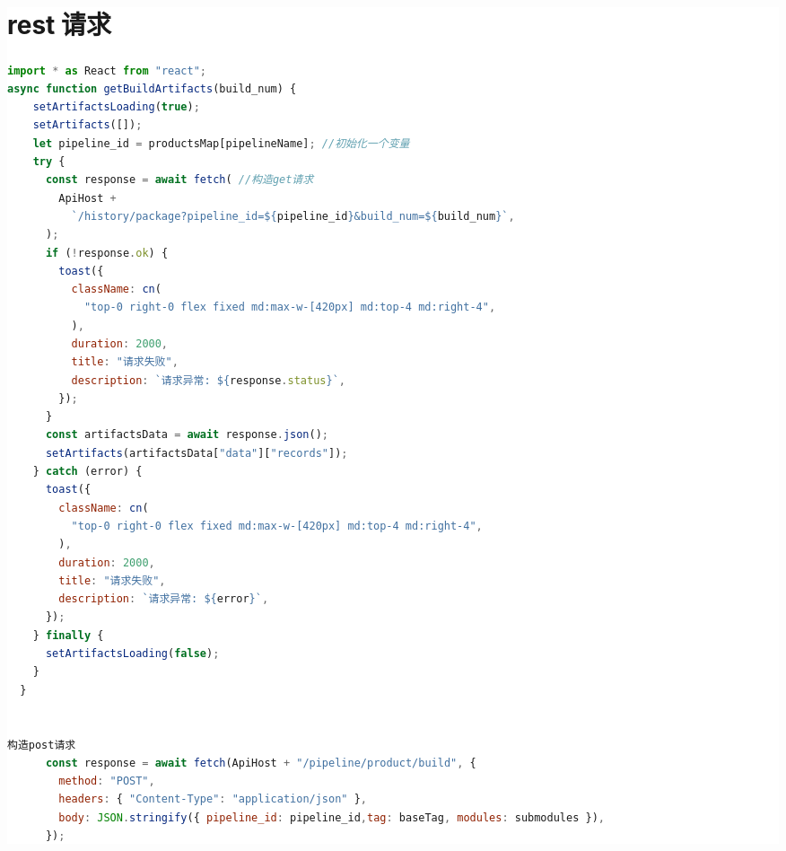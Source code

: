 




# rest 请求

```js
import * as React from "react";
async function getBuildArtifacts(build_num) {
    setArtifactsLoading(true);
    setArtifacts([]);
    let pipeline_id = productsMap[pipelineName]; //初始化一个变量
    try {
      const response = await fetch( //构造get请求
        ApiHost +
          `/history/package?pipeline_id=${pipeline_id}&build_num=${build_num}`,
      );
      if (!response.ok) {
        toast({
          className: cn(
            "top-0 right-0 flex fixed md:max-w-[420px] md:top-4 md:right-4",
          ),
          duration: 2000,
          title: "请求失败",
          description: `请求异常: ${response.status}`,
        });
      }
      const artifactsData = await response.json();
      setArtifacts(artifactsData["data"]["records"]);
    } catch (error) {
      toast({
        className: cn(
          "top-0 right-0 flex fixed md:max-w-[420px] md:top-4 md:right-4",
        ),
        duration: 2000,
        title: "请求失败",
        description: `请求异常: ${error}`,
      });
    } finally {
      setArtifactsLoading(false);
    }
  }


构造post请求
      const response = await fetch(ApiHost + "/pipeline/product/build", {
        method: "POST",
        headers: { "Content-Type": "application/json" },
        body: JSON.stringify({ pipeline_id: pipeline_id,tag: baseTag, modules: submodules }),
      });

```
